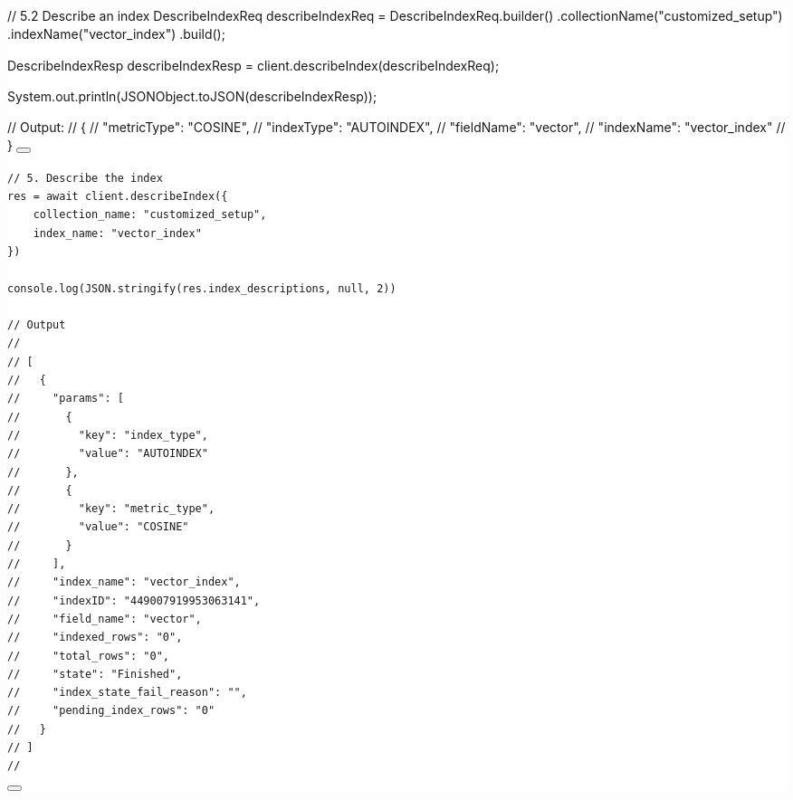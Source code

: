<span class="hljs-comment">// 5.2 Describe an index</span>
<span class="hljs-title class_">DescribeIndexReq</span> describeIndexReq = <span class="hljs-title class_">DescribeIndexReq</span>.<span class="hljs-title function_">builder</span>()
    .<span class="hljs-title function_">collectionName</span>(<span class="hljs-string">&quot;customized_setup&quot;</span>)
    .<span class="hljs-title function_">indexName</span>(<span class="hljs-string">&quot;vector_index&quot;</span>)
    .<span class="hljs-title function_">build</span>();

<span class="hljs-title class_">DescribeIndexResp</span> describeIndexResp = client.<span class="hljs-title function_">describeIndex</span>(describeIndexReq);

<span class="hljs-title class_">System</span>.<span class="hljs-property">out</span>.<span class="hljs-title function_">println</span>(<span class="hljs-title class_">JSON</span><span class="hljs-built_in">Object</span>.<span class="hljs-title function_">toJSON</span>(describeIndexResp));

<span class="hljs-comment">// Output:</span>
<span class="hljs-comment">// {</span>
<span class="hljs-comment">//     &quot;metricType&quot;: &quot;COSINE&quot;,</span>
<span class="hljs-comment">//     &quot;indexType&quot;: &quot;AUTOINDEX&quot;,</span>
<span class="hljs-comment">//     &quot;fieldName&quot;: &quot;vector&quot;,</span>
<span class="hljs-comment">//     &quot;indexName&quot;: &quot;vector_index&quot;</span>
<span class="hljs-comment">// }</span>
<button class="copy-code-btn"></button></code></pre>
<pre><code translate="no" class="language-javascript"><span class="hljs-comment">// 5. Describe the index</span>
res = <span class="hljs-keyword">await</span> client.<span class="hljs-title function_">describeIndex</span>({
    <span class="hljs-attr">collection_name</span>: <span class="hljs-string">&quot;customized_setup&quot;</span>,
    <span class="hljs-attr">index_name</span>: <span class="hljs-string">&quot;vector_index&quot;</span>
})

<span class="hljs-variable language_">console</span>.<span class="hljs-title function_">log</span>(<span class="hljs-title class_">JSON</span>.<span class="hljs-title function_">stringify</span>(res.<span class="hljs-property">index_descriptions</span>, <span class="hljs-literal">null</span>, <span class="hljs-number">2</span>))

<span class="hljs-comment">// Output</span>
<span class="hljs-comment">// </span>
<span class="hljs-comment">// [</span>
<span class="hljs-comment">//   {</span>
<span class="hljs-comment">//     &quot;params&quot;: [</span>
<span class="hljs-comment">//       {</span>
<span class="hljs-comment">//         &quot;key&quot;: &quot;index_type&quot;,</span>
<span class="hljs-comment">//         &quot;value&quot;: &quot;AUTOINDEX&quot;</span>
<span class="hljs-comment">//       },</span>
<span class="hljs-comment">//       {</span>
<span class="hljs-comment">//         &quot;key&quot;: &quot;metric_type&quot;,</span>
<span class="hljs-comment">//         &quot;value&quot;: &quot;COSINE&quot;</span>
<span class="hljs-comment">//       }</span>
<span class="hljs-comment">//     ],</span>
<span class="hljs-comment">//     &quot;index_name&quot;: &quot;vector_index&quot;,</span>
<span class="hljs-comment">//     &quot;indexID&quot;: &quot;449007919953063141&quot;,</span>
<span class="hljs-comment">//     &quot;field_name&quot;: &quot;vector&quot;,</span>
<span class="hljs-comment">//     &quot;indexed_rows&quot;: &quot;0&quot;,</span>
<span class="hljs-comment">//     &quot;total_rows&quot;: &quot;0&quot;,</span>
<span class="hljs-comment">//     &quot;state&quot;: &quot;Finished&quot;,</span>
<span class="hljs-comment">//     &quot;index_state_fail_reason&quot;: &quot;&quot;,</span>
<span class="hljs-comment">//     &quot;pending_index_rows&quot;: &quot;0&quot;</span>
<span class="hljs-comment">//   }</span>
<span class="hljs-comment">// ]</span>
<span class="hljs-comment">// </span>
<button class="copy-code-btn"></button></code></pre>